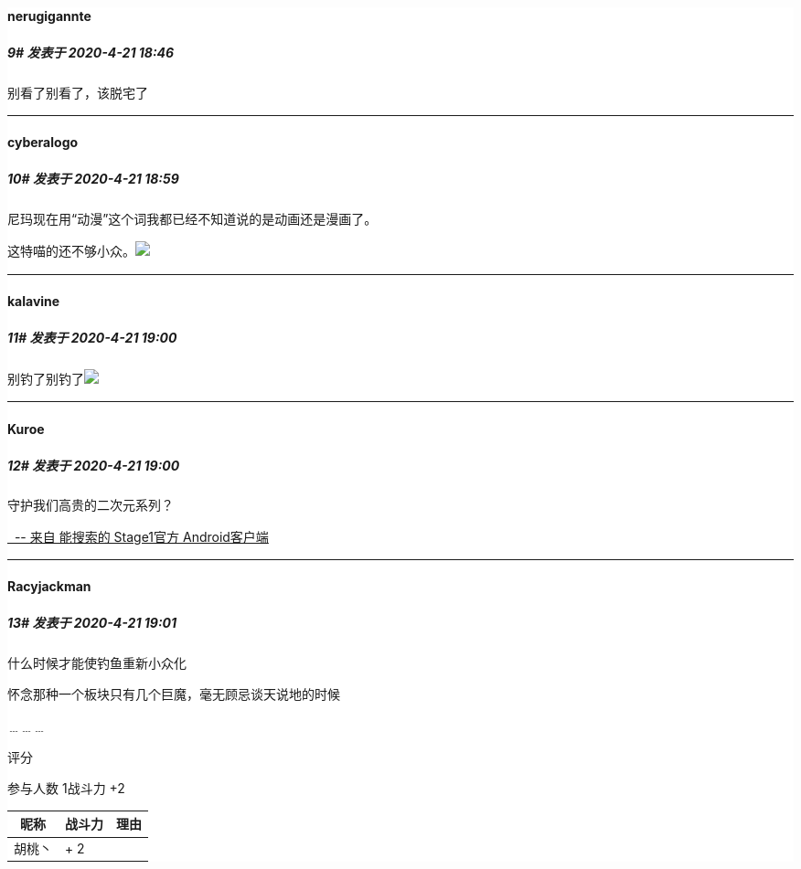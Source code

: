 ####  nerugigannte  
##### 9#       发表于 2020-4-21 18:46


别看了别看了，该脱宅了


-----

####  cyberalogo  
##### 10#       发表于 2020-4-21 18:59


尼玛现在用“动漫”这个词我都已经不知道说的是动画还是漫画了。


这特喵的还不够小众。<img src="https://static.saraba1st.com/image/smiley/face2017/049.png" referrerpolicy="no-referrer">


-----

####  kalavine  
##### 11#       发表于 2020-4-21 19:00


别钓了别钓了<img src="https://static.saraba1st.com/image/smiley/face2017/186.png" referrerpolicy="no-referrer">


-----

####  Kuroe  
##### 12#       发表于 2020-4-21 19:00


守护我们高贵的二次元系列？

[  -- 来自 能搜索的 Stage1官方 Android客户端](https://www.coolapk.com/apk/140634)


-----

####  Racyjackman  
##### 13#       发表于 2020-4-21 19:01


什么时候才能使钓鱼重新小众化

怀念那种一个板块只有几个巨魔，毫无顾忌谈天说地的时候


﹍﹍﹍

评分


 参与人数 1战斗力 +2

|昵称|战斗力|理由|
|----|---|---|
| 胡桃丶| + 2||
